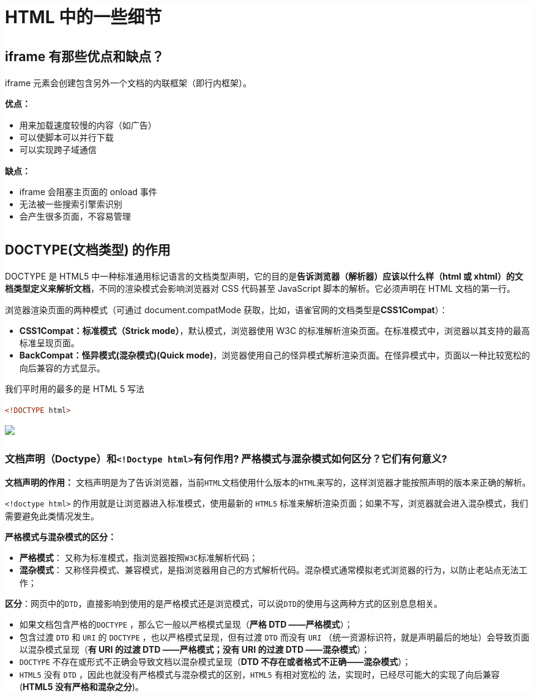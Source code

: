 # HTML 中的一些细节

## **iframe 有那些优点和缺点？**

iframe 元素会创建包含另外一个文档的内联框架（即行内框架）。

**优点：**

- 用来加载速度较慢的内容（如广告）
- 可以使脚本可以并行下载
- 可以实现跨子域通信

**缺点：**

- iframe 会阻塞主页面的 onload 事件
- 无法被一些搜索引擎索识别
- 会产生很多页面，不容易管理

## DOCTYPE(⽂档类型) 的作⽤

DOCTYPE 是 HTML5 中一种标准通用标记语言的文档类型声明，它的目的是**告诉浏览器（解析器）应该以什么样（html 或 xhtml）的文档类型定义来解析文档**，不同的渲染模式会影响浏览器对 CSS 代码甚⾄ JavaScript 脚本的解析。它必须声明在 HTML ⽂档的第⼀⾏。

浏览器渲染页面的两种模式（可通过 document.compatMode 获取，比如，语雀官网的文档类型是**CSS1Compat**）：

- **CSS1Compat：标准模式（Strick mode）**，默认模式，浏览器使用 W3C 的标准解析渲染页面。在标准模式中，浏览器以其支持的最高标准呈现页面。
- **BackCompat：怪异模式(混杂模式)(Quick mode)**，浏览器使用自己的怪异模式解析渲染页面。在怪异模式中，页面以一种比较宽松的向后兼容的方式显示。

我们平时用的最多的是 HTML 5 写法

```html
<!DOCTYPE html>
```

![](https://cdn.jsdelivr.net/gh/ringozzt/myPics@main/doctype.awebp)

### 文档声明（Doctype）和`<!Doctype html>`有何作用? 严格模式与混杂模式如何区分？它们有何意义?

**文档声明的作用：** 文档声明是为了告诉浏览器，当前`HTML`文档使用什么版本的`HTML`来写的，这样浏览器才能按照声明的版本来正确的解析。

`<!doctype html>` 的作用就是让浏览器进入标准模式，使用最新的 `HTML5` 标准来解析渲染页面；如果不写，浏览器就会进入混杂模式，我们需要避免此类情况发生。

**严格模式与混杂模式的区分：**

- **严格模式**： 又称为标准模式，指浏览器按照`W3C`标准解析代码；
- **混杂模式**： 又称怪异模式、兼容模式，是指浏览器用自己的方式解析代码。混杂模式通常模拟老式浏览器的行为，以防止老站点无法工作；

**区分**：网页中的`DTD`，直接影响到使用的是严格模式还是浏览模式，可以说`DTD`的使用与这两种方式的区别息息相关。

- 如果文档包含严格的`DOCTYPE` ，那么它一般以严格模式呈现（**严格 DTD ——严格模式**）；
- 包含过渡 `DTD` 和 `URI` 的 `DOCTYPE` ，也以严格模式呈现，但有过渡 `DTD` 而没有 `URI` （统一资源标识符，就是声明最后的地址）会导致页面以混杂模式呈现（**有 URI 的过渡 DTD ——严格模式；没有 URI 的过渡 DTD ——混杂模式**）；
- `DOCTYPE` 不存在或形式不正确会导致文档以混杂模式呈现（**DTD 不存在或者格式不正确——混杂模式**）；
- `HTML5` 没有 `DTD` ，因此也就没有严格模式与混杂模式的区别，`HTML5` 有相对宽松的 法，实现时，已经尽可能大的实现了向后兼容(**HTML5 没有严格和混杂之分**)。
